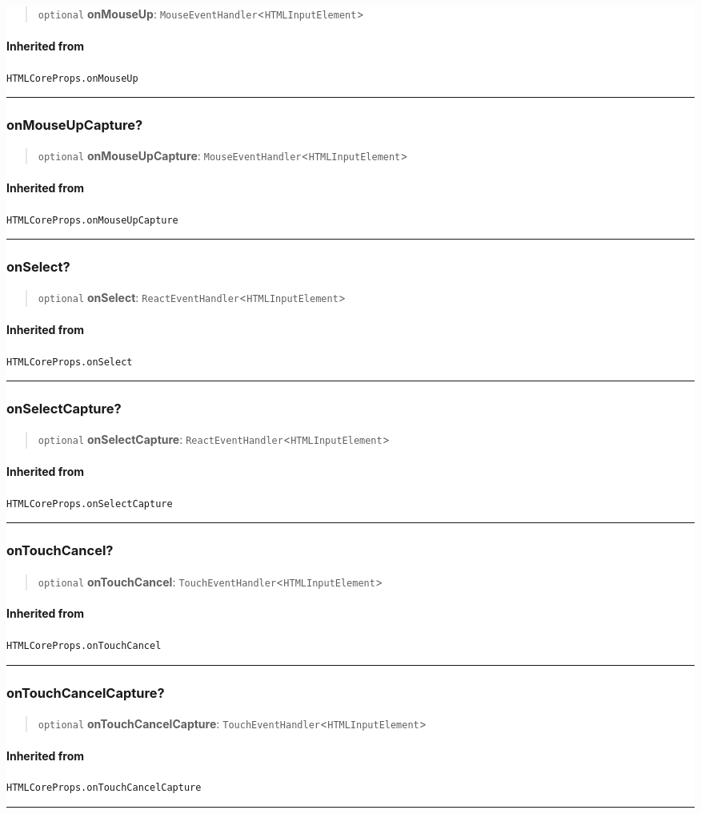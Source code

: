 > `optional` **onMouseUp**: `MouseEventHandler`\<`HTMLInputElement`\>

#### Inherited from

`HTMLCoreProps.onMouseUp`

***

### onMouseUpCapture?

> `optional` **onMouseUpCapture**: `MouseEventHandler`\<`HTMLInputElement`\>

#### Inherited from

`HTMLCoreProps.onMouseUpCapture`

***

### onSelect?

> `optional` **onSelect**: `ReactEventHandler`\<`HTMLInputElement`\>

#### Inherited from

`HTMLCoreProps.onSelect`

***

### onSelectCapture?

> `optional` **onSelectCapture**: `ReactEventHandler`\<`HTMLInputElement`\>

#### Inherited from

`HTMLCoreProps.onSelectCapture`

***

### onTouchCancel?

> `optional` **onTouchCancel**: `TouchEventHandler`\<`HTMLInputElement`\>

#### Inherited from

`HTMLCoreProps.onTouchCancel`

***

### onTouchCancelCapture?

> `optional` **onTouchCancelCapture**: `TouchEventHandler`\<`HTMLInputElement`\>

#### Inherited from

`HTMLCoreProps.onTouchCancelCapture`

***
